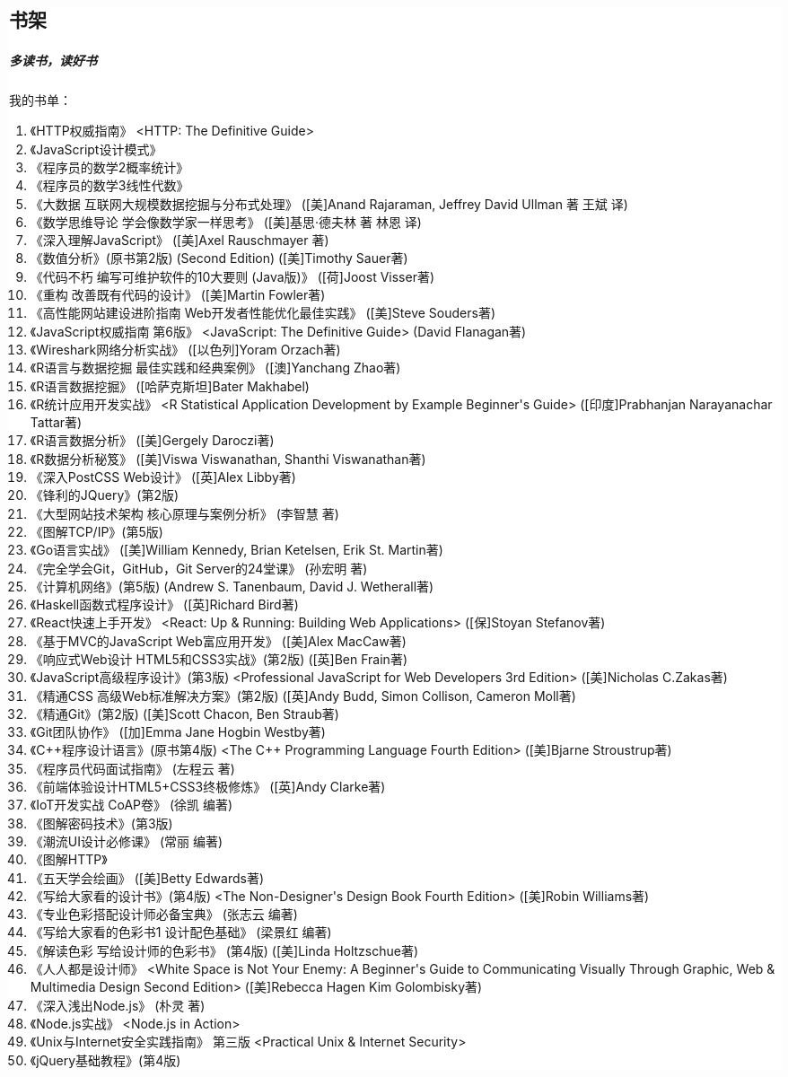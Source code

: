 ## 书架

##### 多读书，读好书

我的书单：

1. 《HTTP权威指南》 <HTTP: The Definitive Guide>
1. 《JavaScript设计模式》 <Learning JavaScript Design Patterns>
1. 《程序员的数学2概率统计》
1. 《程序员的数学3线性代数》
1. 《大数据 互联网大规模数据挖掘与分布式处理》 <Mining of Massive Datasets> ([美]Anand Rajaraman, Jeffrey David Ullman 著 王斌 译)
1. 《数学思维导论 学会像数学家一样思考》 <Introduction to Mathematical Thinking> ([美]基思·德夫林 著 林恩 译)
1. 《深入理解JavaScript》 <Speaking JavaScript> ([美]Axel Rauschmayer 著)
1. 《数值分析》(原书第2版) <Numerical Analysis> (Second Edition) ([美]Timothy Sauer著)
1. 《代码不朽 编写可维护软件的10大要则 (Java版)》 <Building Maintainable Software> ([荷]Joost Visser著)
1. 《重构 改善既有代码的设计》 <Refactoring Improving the Design of Existing Code> ([美]Martin Fowler著)
1. 《高性能网站建设进阶指南 Web开发者性能优化最佳实践》 <Performance Best Practices for Web Developers Even Faster Web Sites> ([美]Steve Souders著)
1. 《JavaScript权威指南 第6版》 <JavaScript: The Definitive Guide> (David Flanagan著)
1. 《Wireshark网络分析实战》 <Network Analysis Using Wireshark Cookbook> ([以色列]Yoram Orzach著)
1. 《R语言与数据挖掘 最佳实践和经典案例》 <R and Data Mining Examples and Case Studies> ([澳]Yanchang Zhao著)
1. 《R语言数据挖掘》 <Learning Data Mining with R> ([哈萨克斯坦]Bater Makhabel)
1. 《R统计应用开发实战》 <R Statistical Application Development by Example Beginner's Guide> ([印度]Prabhanjan Narayanachar Tattar著)
1. 《R语言数据分析》 <Mastering Data Analysis with R> ([美]Gergely Daroczi著)
1. 《R数据分析秘笈》 <R Data Analysis Cookbook> ([美]Viswa Viswanathan, Shanthi Viswanathan著)
1. 《深入PostCSS Web设计》 <Mastering PostCSS for Web Design> ([英]Alex Libby著)
1. 《锋利的JQuery》(第2版)
1. 《大型网站技术架构 核心原理与案例分析》 (李智慧 著)
1. 《图解TCP/IP》(第5版)
1. 《Go语言实战》 <Go in Action> ([美]William Kennedy, Brian Ketelsen, Erik St. Martin著)
1. 《完全学会Git，GitHub，Git Server的24堂课》 (孙宏明 著)
1. 《计算机网络》(第5版) <Computer Networks Fifth Edition> (Andrew S. Tanenbaum, David J. Wetherall著)
1. 《Haskell函数式程序设计》 <Thinking Functionally with Haskell> ([英]Richard Bird著)
1. 《React快速上手开发》 <React: Up & Running: Building Web Applications> ([保]Stoyan Stefanov著)
1. 《基于MVC的JavaScript Web富应用开发》 ([美]Alex MacCaw著)
1. 《响应式Web设计 HTML5和CSS3实战》(第2版) <Responsive Web Design with HTML5 and CSS3 Second Edition> ([英]Ben Frain著)
1. 《JavaScript高级程序设计》(第3版) <Professional JavaScript for Web Developers 3rd Edition> ([美]Nicholas C.Zakas著)
1. 《精通CSS 高级Web标准解决方案》(第2版) <CSS Mastery Advanced Web Standards Solutions Second Edition> ([英]Andy Budd, Simon Collison, Cameron Moll著)
1. 《精通Git》(第2版) <Pro Git Second Edition> ([美]Scott Chacon, Ben Straub著)
1. 《Git团队协作》 <Git for Teams> ([加]Emma Jane Hogbin Westby著)
1. 《C++程序设计语言》(原书第4版) <The C++ Programming Language Fourth Edition> ([美]Bjarne Stroustrup著)
1. 《程序员代码面试指南》 (左程云 著)
1. 《前端体验设计HTML5+CSS3终极修炼》 ([英]Andy Clarke著)
1. 《IoT开发实战 CoAP卷》 (徐凯 编著)
1. 《图解密码技术》(第3版)
1. 《潮流UI设计必修课》 (常丽 编著)
1. 《图解HTTP》
1. 《五天学会绘画》 ([美]Betty Edwards著)
1. 《写给大家看的设计书》(第4版) <The Non-Designer's Design Book Fourth Edition> ([美]Robin Williams著)
1. 《专业色彩搭配设计师必备宝典》 (张志云 编著)
1. 《写给大家看的色彩书1 设计配色基础》 (梁景红 编著)
1. 《解读色彩 写给设计师的色彩书》 (第4版) ([美]Linda Holtzschue著)
1. 《人人都是设计师》 <White Space is Not Your Enemy: A Beginner's Guide to Communicating Visually Through Graphic, Web & Multimedia Design Second Edition> ([美]Rebecca Hagen Kim Golombisky著)
1. 《深入浅出Node.js》 (朴灵 著)
1. 《Node.js实战》 <Node.js in Action>
1. 《Unix与Internet安全实践指南》 第三版 <Practical Unix & Internet Security>
1. 《jQuery基础教程》(第4版) <Learning jQuery Fourth Edition>